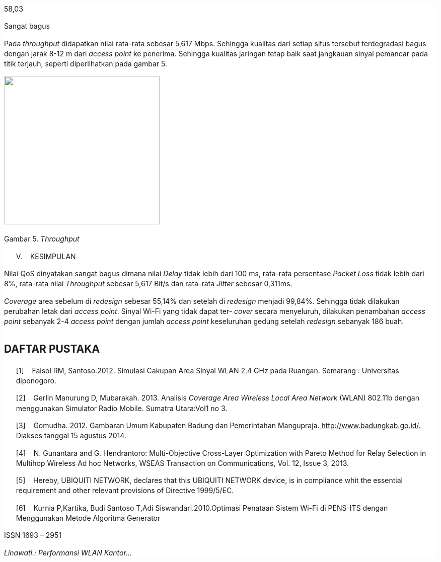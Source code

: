 <p><span class="font13">58,03</span></p></td><td style="vertical-align:bottom;">
<p><span class="font13">Sangat bagus</span></p></td></tr>
</table>
<p><span class="font13">Pada </span><span class="font13" style="font-style:italic;">throughput</span><span class="font13"> didapatkan nilai rata-rata sebesar 5,617 Mbps. Sehingga kualitas dari setiap situs tersebut terdegradasi bagus dengan jarak 8-12 m dari </span><span class="font13" style="font-style:italic;">access point</span><span class="font13"> ke penerima. Sehingga kualitas jaringan tetap baik saat jangkauan sinyal pemancar pada titik terjauh, seperti diperlihatkan pada gambar 5.</span></p><img src="https://jurnal.harianregional.com/media/21132-4.jpg" alt="" style="width:232pt;height:221pt;">
<p><span class="font13">Gambar 5. </span><span class="font13" style="font-style:italic;">Throughput</span></p>
<ul style="list-style:none;"><li>
<p><span class="font13">V. &nbsp;&nbsp;&nbsp;KESIMPULAN</span></p></li></ul>
<p><span class="font13">Nilai QoS dinyatakan sangat bagus dimana nilai </span><span class="font13" style="font-style:italic;">Delay</span><span class="font13"> tidak lebih dari 100 ms, rata-rata persentase </span><span class="font13" style="font-style:italic;">Packet Loss</span><span class="font13"> tidak lebih dari 8%, rata-rata nilai </span><span class="font13" style="font-style:italic;">Throughput</span><span class="font13"> sebesar 5,617 Bit/s dan rata-rata </span><span class="font13" style="font-style:italic;">Jitter</span><span class="font13"> sebesar 0,311ms.</span></p>
<p><span class="font13" style="font-style:italic;">Coverage</span><span class="font13"> area sebelum di </span><span class="font13" style="font-style:italic;">redesign</span><span class="font13"> sebesar 55,14% dan setelah di </span><span class="font13" style="font-style:italic;">redesign</span><span class="font13"> menjadi 99,84%. Sehingga tidak dilakukan perubahan letak dari </span><span class="font13" style="font-style:italic;">access point</span><span class="font13">. Sinyal Wi-Fi yang tidak dapat ter- </span><span class="font13" style="font-style:italic;">cover</span><span class="font13"> secara menyeluruh, dilakukan penambahan </span><span class="font13" style="font-style:italic;">access point</span><span class="font13"> sebanyak 2-4 </span><span class="font13" style="font-style:italic;">access point</span><span class="font13"> dengan jumlah </span><span class="font13" style="font-style:italic;">access point</span><span class="font13"> keseluruhan gedung setelah </span><span class="font13" style="font-style:italic;">redesign</span><span class="font13"> sebanyak 186 buah.</span></p>
<h2><a name="bookmark6"></a><span class="font13"><a name="bookmark7"></a>DAFTAR PUSTAKA</span></h2>
<ul style="list-style:none;"><li>
<p><span class="font11">[1] &nbsp;&nbsp;&nbsp;Faisol RM, Santoso.2012. Simulasi Cakupan Area Sinyal WLAN 2.4 GHz pada Ruangan. Semarang : Universitas diponogoro.</span></p></li>
<li>
<p><span class="font11">[2] &nbsp;&nbsp;&nbsp;Gerlin Manurung D, Mubarakah. 2013. Analisis </span><span class="font11" style="font-style:italic;">Coverage Area Wireless Local Area Network</span><span class="font11"> (WLAN) 802.11b dengan menggunakan Simulator Radio Mobile. Sumatra Utara:Vol1 no 3.</span></p></li>
<li>
<p><span class="font11">[3] &nbsp;&nbsp;&nbsp;Gomudha. 2012. Gambaran Umum Kabupaten Badung dan Pemerintahan Mangupraja.</span><a href="http://www.badungkab.go.id/"><span class="font11"> </span><span class="font11" style="text-decoration:underline;">http://www.badungkab.go.id/</span><span class="font11">. </span></a><span class="font11">Diakses tanggal 15 agustus 2014.</span></p></li>
<li>
<p><span class="font11">[4] &nbsp;&nbsp;&nbsp;N. Gunantara and G. Hendrantoro: Multi-Objective Cross-Layer Optimization with Pareto Method for Relay Selection in Multihop Wireless Ad hoc Networks, WSEAS Transaction on Communications, Vol. 12, Issue 3, 2013.</span></p></li>
<li>
<p><span class="font11">[5] &nbsp;&nbsp;&nbsp;Hereby, UBIQUITI NETWORK, declares that this UBIQUITI NETWORK device, is in compliance whit the essential requirement and other relevant provisions of Directive 1999/5/EC.</span></p></li>
<li>
<p><span class="font11">[6] &nbsp;&nbsp;&nbsp;Kurnia P,Kartika, Budi Santoso T,Adi Siswandari.2010.Optimasi Penataan Sistem Wi-Fi di PENS-ITS dengan Menggunakan Metode Algoritma Generator</span></p></li></ul>
<p><span class="font13">ISSN 1693 – 2951</span></p>
<p><span class="font13" style="font-style:italic;">Linawati.: Performansi WLAN Kantor…</span></p>